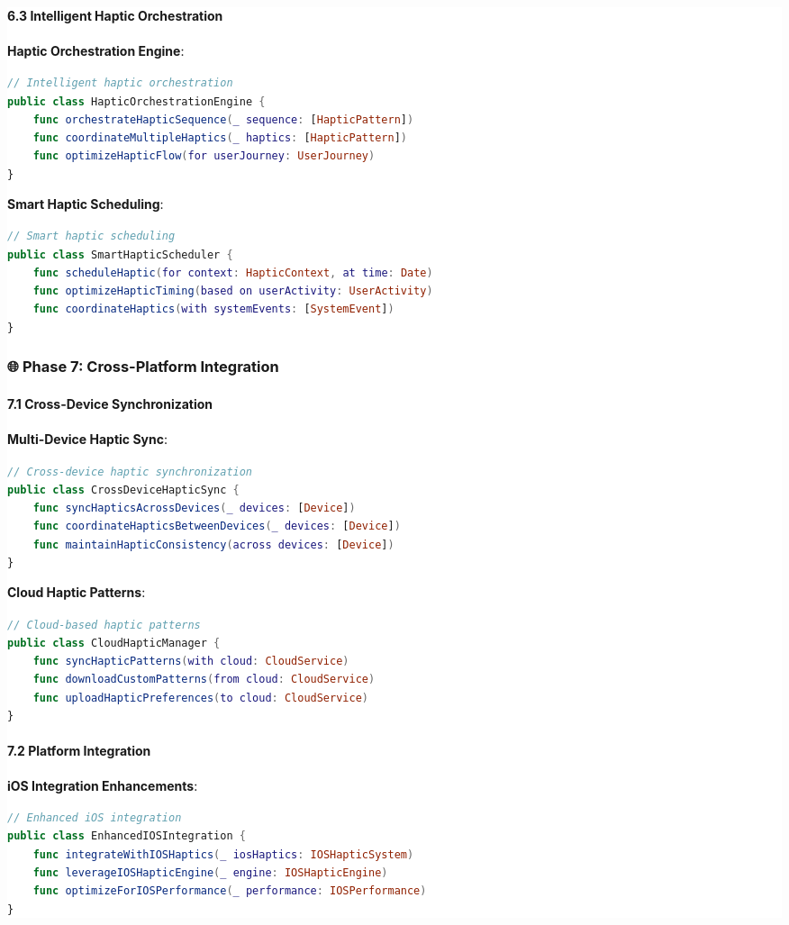 #### **6.3 Intelligent Haptic Orchestration**

**Haptic Orchestration Engine**:
```swift
// Intelligent haptic orchestration
public class HapticOrchestrationEngine {
    func orchestrateHapticSequence(_ sequence: [HapticPattern])
    func coordinateMultipleHaptics(_ haptics: [HapticPattern])
    func optimizeHapticFlow(for userJourney: UserJourney)
}
```

**Smart Haptic Scheduling**:
```swift
// Smart haptic scheduling
public class SmartHapticScheduler {
    func scheduleHaptic(for context: HapticContext, at time: Date)
    func optimizeHapticTiming(based on userActivity: UserActivity)
    func coordinateHaptics(with systemEvents: [SystemEvent])
}
```

### 🌐 **Phase 7: Cross-Platform Integration**

#### **7.1 Cross-Device Synchronization**

**Multi-Device Haptic Sync**:
```swift
// Cross-device haptic synchronization
public class CrossDeviceHapticSync {
    func syncHapticsAcrossDevices(_ devices: [Device])
    func coordinateHapticsBetweenDevices(_ devices: [Device])
    func maintainHapticConsistency(across devices: [Device])
}
```

**Cloud Haptic Patterns**:
```swift
// Cloud-based haptic patterns
public class CloudHapticManager {
    func syncHapticPatterns(with cloud: CloudService)
    func downloadCustomPatterns(from cloud: CloudService)
    func uploadHapticPreferences(to cloud: CloudService)
}
```

#### **7.2 Platform Integration**

**iOS Integration Enhancements**:
```swift
// Enhanced iOS integration
public class EnhancedIOSIntegration {
    func integrateWithIOSHaptics(_ iosHaptics: IOSHapticSystem)
    func leverageIOSHapticEngine(_ engine: IOSHapticEngine)
    func optimizeForIOSPerformance(_ performance: IOSPerformance)
}
```
